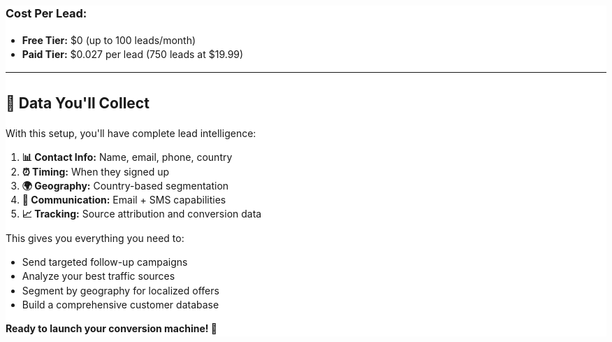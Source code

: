 ### **Cost Per Lead:**

- **Free Tier:** $0 (up to 100 leads/month)
- **Paid Tier:** $0.027 per lead (750 leads at $19.99)

---

## 🎯 **Data You'll Collect**

With this setup, you'll have complete lead intelligence:

1. **📊 Contact Info:** Name, email, phone, country
2. **⏰ Timing:** When they signed up
3. **🌍 Geography:** Country-based segmentation
4. **📱 Communication:** Email + SMS capabilities
5. **📈 Tracking:** Source attribution and conversion data

This gives you everything you need to:

- Send targeted follow-up campaigns
- Analyze your best traffic sources
- Segment by geography for localized offers
- Build a comprehensive customer database

**Ready to launch your conversion machine! 🚀**
